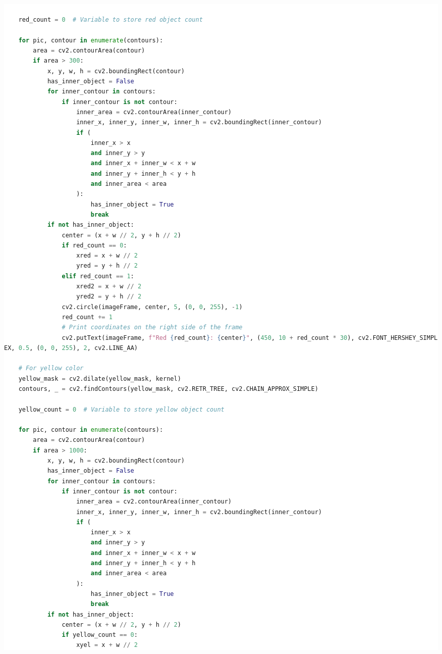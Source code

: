 ```python

    red_count = 0  # Variable to store red object count

    for pic, contour in enumerate(contours):
        area = cv2.contourArea(contour)
        if area > 300:
            x, y, w, h = cv2.boundingRect(contour)
            has_inner_object = False
            for inner_contour in contours:
                if inner_contour is not contour:
                    inner_area = cv2.contourArea(inner_contour)
                    inner_x, inner_y, inner_w, inner_h = cv2.boundingRect(inner_contour)
                    if (
                        inner_x > x
                        and inner_y > y
                        and inner_x + inner_w < x + w
                        and inner_y + inner_h < y + h
                        and inner_area < area
                    ):
                        has_inner_object = True
                        break
            if not has_inner_object:
                center = (x + w // 2, y + h // 2)
                if red_count == 0:
                    xred = x + w // 2
                    yred = y + h // 2
                elif red_count == 1:
                    xred2 = x + w // 2
                    yred2 = y + h // 2
                cv2.circle(imageFrame, center, 5, (0, 0, 255), -1)
                red_count += 1
                # Print coordinates on the right side of the frame
                cv2.putText(imageFrame, f"Red {red_count}: {center}", (450, 10 + red_count * 30), cv2.FONT_HERSHEY_SIMPLEX, 0.5, (0, 0, 255), 2, cv2.LINE_AA)

    # For yellow color
    yellow_mask = cv2.dilate(yellow_mask, kernel)
    contours, _ = cv2.findContours(yellow_mask, cv2.RETR_TREE, cv2.CHAIN_APPROX_SIMPLE)

    yellow_count = 0  # Variable to store yellow object count

    for pic, contour in enumerate(contours):
        area = cv2.contourArea(contour)
        if area > 1000:
            x, y, w, h = cv2.boundingRect(contour)
            has_inner_object = False
            for inner_contour in contours:
                if inner_contour is not contour:
                    inner_area = cv2.contourArea(inner_contour)
                    inner_x, inner_y, inner_w, inner_h = cv2.boundingRect(inner_contour)
                    if (
                        inner_x > x
                        and inner_y > y
                        and inner_x + inner_w < x + w
                        and inner_y + inner_h < y + h
                        and inner_area < area
                    ):
                        has_inner_object = True
                        break
            if not has_inner_object:
                center = (x + w // 2, y + h // 2)
                if yellow_count == 0:
                    xyel = x + w // 2
```